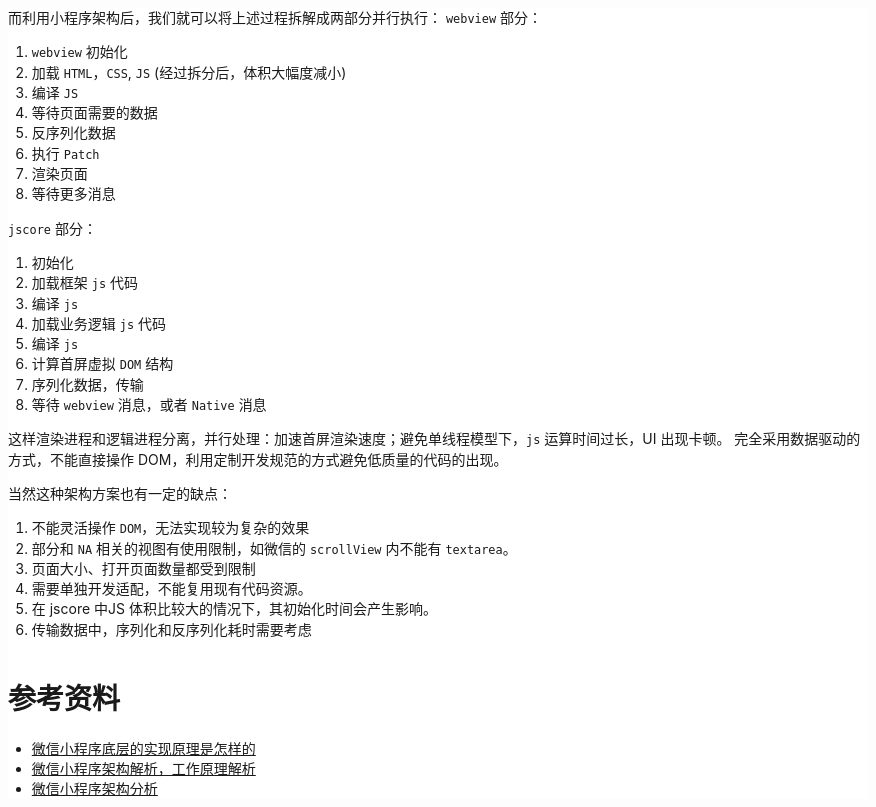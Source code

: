 而利用小程序架构后，我们就可以将上述过程拆解成两部分并行执行：
`webview` 部分：

1. `webview` 初始化
2. 加载 `HTML`，`CSS`, `JS` (经过拆分后，体积大幅度减小)
3. 编译 `JS`
4. 等待页面需要的数据
5. 反序列化数据
6. 执行 `Patch`
7. 渲染页面
8. 等待更多消息

`jscore` 部分：

1. 初始化
2. 加载框架 `js` 代码
3. 编译 `js`
4. 加载业务逻辑 `js` 代码
5. 编译 `js`
6. 计算首屏虚拟 `DOM` 结构
7. 序列化数据，传输
8. 等待 `webview` 消息，或者 `Native` 消息  


这样渲染进程和逻辑进程分离，并行处理：加速首屏渲染速度；避免单线程模型下，`js` 运算时间过长，UI 出现卡顿。
完全采用数据驱动的方式，不能直接操作 DOM，利用定制开发规范的方式避免低质量的代码的出现。

当然这种架构方案也有一定的缺点：  

1. 不能灵活操作 `DOM`，无法实现较为复杂的效果
2. 部分和 `NA` 相关的视图有使用限制，如微信的 `scrollView` 内不能有 `textarea`。
3. 页面大小、打开页面数量都受到限制
4. 需要单独开发适配，不能复用现有代码资源。
5. 在 jscore 中JS 体积比较大的情况下，其初始化时间会产生影响。
6. 传输数据中，序列化和反序列化耗时需要考虑

# 参考资料
* [微信小程序底层的实现原理是怎样的](https://www.zhihu.com/question/50920642)
* [微信小程序架构解析，工作原理解析](http://www.bbs0101.com/archives/1495.html)
* [微信小程序架构分析](https://zhuanlan.zhihu.com/p/22754296)

